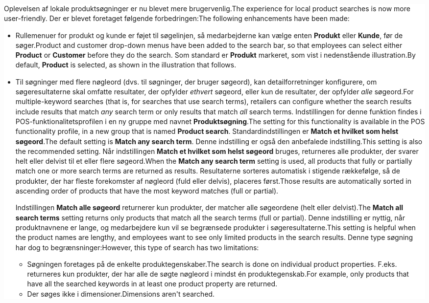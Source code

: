 <span data-ttu-id="5fed3-129">Oplevelsen af lokale produktsøgninger er nu blevet mere brugervenlig.</span><span class="sxs-lookup"><span data-stu-id="5fed3-129">The experience for local product searches is now more user-friendly.</span></span> <span data-ttu-id="5fed3-130">Der er blevet foretaget følgende forbedringen:</span><span class="sxs-lookup"><span data-stu-id="5fed3-130">The following enhancements have been made:</span></span>

- <span data-ttu-id="5fed3-131">Rullemenuer for produkt og kunde er føjet til søgelinjen, så medarbejderne kan vælge enten **Produkt** eller **Kunde**, før de søger.</span><span class="sxs-lookup"><span data-stu-id="5fed3-131">Product and customer drop-down menus have been added to the search bar, so that employees can select either **Product** or **Customer** before they do the search.</span></span> <span data-ttu-id="5fed3-132">Som standard er **Produkt** markeret, som vist i nedenstående illustration.</span><span class="sxs-lookup"><span data-stu-id="5fed3-132">By default, **Product** is selected, as shown in the illustration that follows.</span></span>
- <span data-ttu-id="5fed3-133">Til søgninger med flere nøgleord (dvs. til søgninger, der bruger søgeord), kan detailforretninger konfigurere, om søgeresultaterne skal omfatte resultater, der opfylder *ethvert* søgeord, eller kun de resultater, der opfylder *alle* søgeord.</span><span class="sxs-lookup"><span data-stu-id="5fed3-133">For multiple-keyword searches (that is, for searches that use search terms), retailers can configure whether the search results include results that match *any* search term or only results that match *all* search terms.</span></span> <span data-ttu-id="5fed3-134">Indstillingen for denne funktion findes i POS-funktionalitetsprofilen i en ny gruppe med navnet **Produktsøgning**.</span><span class="sxs-lookup"><span data-stu-id="5fed3-134">The setting for this functionality is available in the POS functionality profile, in a new group that is named **Product search**.</span></span> <span data-ttu-id="5fed3-135">Standardindstillingen er **Match et hvilket som helst søgeord**.</span><span class="sxs-lookup"><span data-stu-id="5fed3-135">The default setting is **Match any search term**.</span></span> <span data-ttu-id="5fed3-136">Denne indstilling er også den anbefalede indstilling.</span><span class="sxs-lookup"><span data-stu-id="5fed3-136">This setting is also the recommended setting.</span></span> <span data-ttu-id="5fed3-137">Når indstillingen **Match et hvilket som helst søgeord** bruges, returneres alle produkter, der svarer helt eller delvist til et eller flere søgeord.</span><span class="sxs-lookup"><span data-stu-id="5fed3-137">When the **Match any search term** setting is used, all products that fully or partially match one or more search terms are returned as results.</span></span> <span data-ttu-id="5fed3-138">Resultaterne sorteres automatisk i stigende rækkefølge, så de produkter, der har fleste forekomster af nøgleord (fuld eller delvis), placeres først.</span><span class="sxs-lookup"><span data-stu-id="5fed3-138">Those results are automatically sorted in ascending order of products that have the most keyword matches (full or partial).</span></span>

    <span data-ttu-id="5fed3-139">Indstillingen **Match alle søgeord** returnerer kun produkter, der matcher alle søgeordene (helt eller delvist).</span><span class="sxs-lookup"><span data-stu-id="5fed3-139">The **Match all search terms** setting returns only products that match all the search terms (full or partial).</span></span> <span data-ttu-id="5fed3-140">Denne indstilling er nyttig, når produktnavnene er lange, og medarbejdere kun vil se begrænsede produkter i søgeresultaterne.</span><span class="sxs-lookup"><span data-stu-id="5fed3-140">This setting is helpful when the product names are lengthy, and employees want to see only limited products in the search results.</span></span> <span data-ttu-id="5fed3-141">Denne type søgning har dog to begrænsninger:</span><span class="sxs-lookup"><span data-stu-id="5fed3-141">However, this type of search has two limitations:</span></span>

    - <span data-ttu-id="5fed3-142">Søgningen foretages på de enkelte produktegenskaber.</span><span class="sxs-lookup"><span data-stu-id="5fed3-142">The search is done on individual product properties.</span></span> <span data-ttu-id="5fed3-143">F.eks. returneres kun produkter, der har alle de søgte nøgleord i mindst én produktegenskab.</span><span class="sxs-lookup"><span data-stu-id="5fed3-143">For example, only products that have all the searched keywords in at least one product property are returned.</span></span>
    - <span data-ttu-id="5fed3-144">Der søges ikke i dimensioner.</span><span class="sxs-lookup"><span data-stu-id="5fed3-144">Dimensions aren't searched.</span></span>
